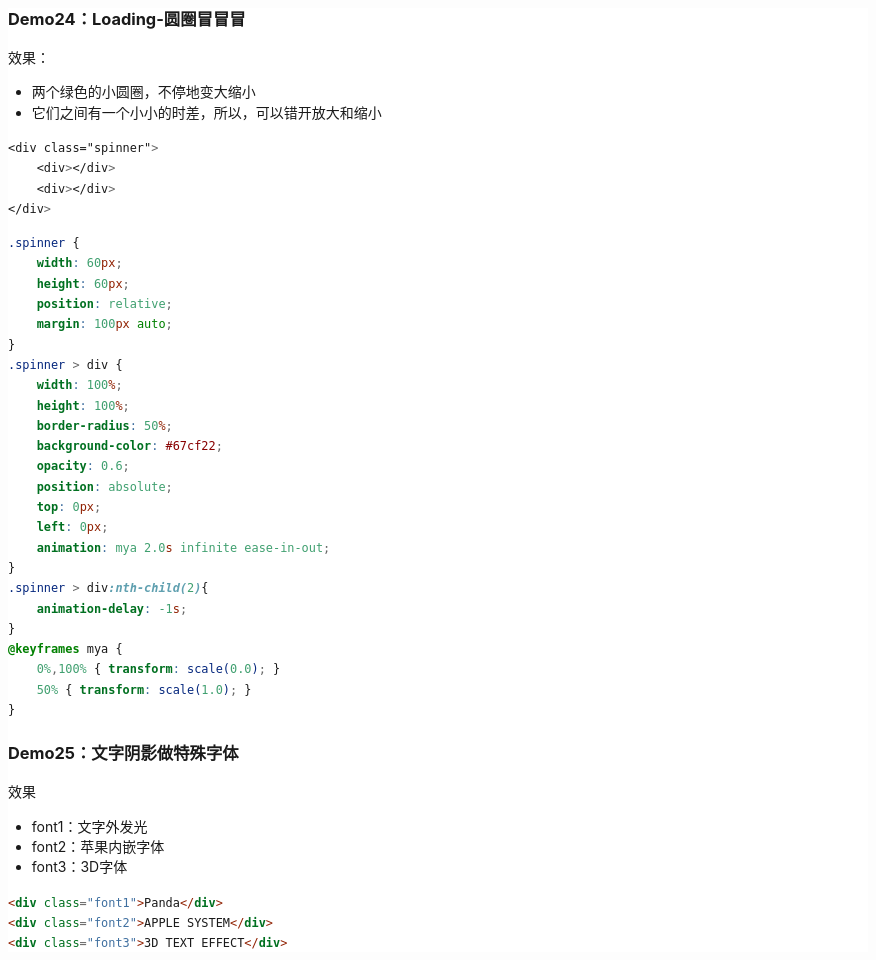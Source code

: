 ### Demo24：Loading-圆圈冒冒冒

效果：

- 两个绿色的小圆圈，不停地变大缩小
- 它们之间有一个小小的时差，所以，可以错开放大和缩小

```css
<div class="spinner">
    <div></div>
    <div></div>
</div>
```

```css
.spinner {
    width: 60px;
    height: 60px;
    position: relative;
    margin: 100px auto;
}
.spinner > div {
    width: 100%;
    height: 100%;
    border-radius: 50%;
    background-color: #67cf22;
    opacity: 0.6;
    position: absolute;
    top: 0px;
    left: 0px;
    animation: mya 2.0s infinite ease-in-out;
}
.spinner > div:nth-child(2){
    animation-delay: -1s;
}
@keyframes mya {
    0%,100% { transform: scale(0.0); }
    50% { transform: scale(1.0); }
}
```

### Demo25：文字阴影做特殊字体

效果

- font1：文字外发光
- font2：苹果内嵌字体
- font3：3D字体

```html
<div class="font1">Panda</div>
<div class="font2">APPLE SYSTEM</div>
<div class="font3">3D TEXT EFFECT</div>
```

